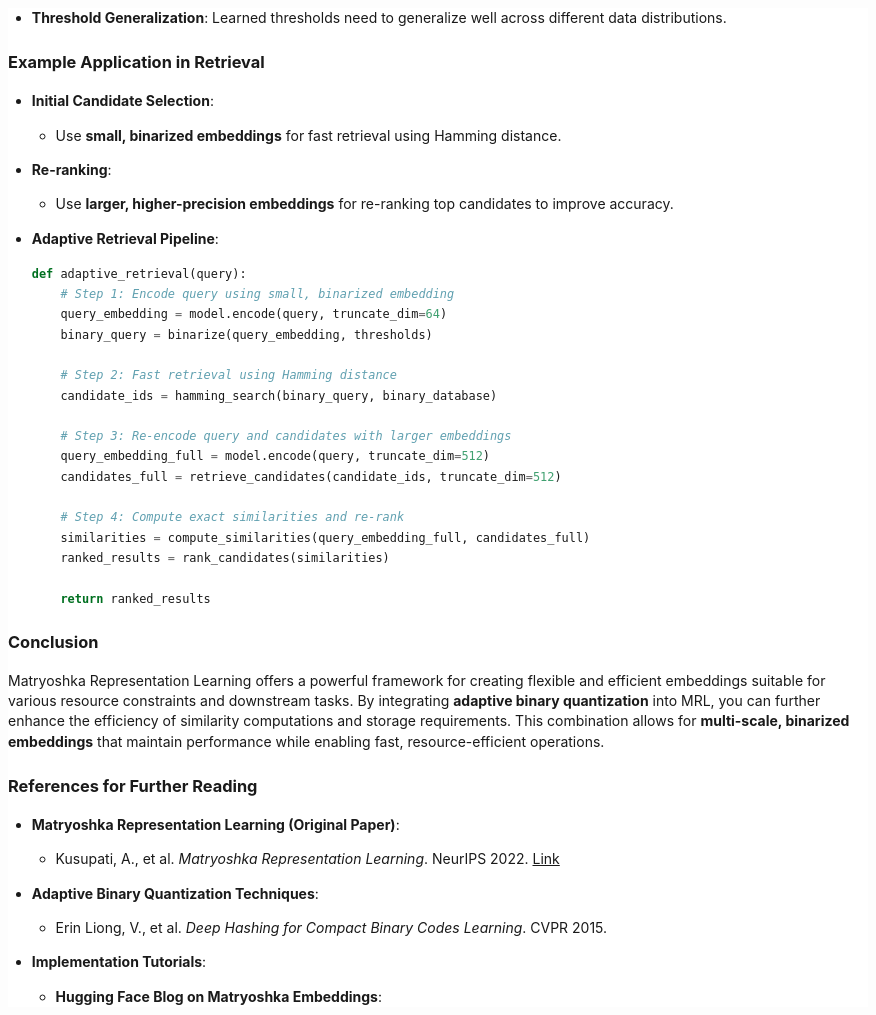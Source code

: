 - **Threshold Generalization**: Learned thresholds need to generalize well across different data distributions.

### Example Application in Retrieval

- **Initial Candidate Selection**:

  - Use **small, binarized embeddings** for fast retrieval using Hamming distance.

- **Re-ranking**:

  - Use **larger, higher-precision embeddings** for re-ranking top candidates to improve accuracy.

- **Adaptive Retrieval Pipeline**:

  ```python
  def adaptive_retrieval(query):
      # Step 1: Encode query using small, binarized embedding
      query_embedding = model.encode(query, truncate_dim=64)
      binary_query = binarize(query_embedding, thresholds)
      
      # Step 2: Fast retrieval using Hamming distance
      candidate_ids = hamming_search(binary_query, binary_database)
      
      # Step 3: Re-encode query and candidates with larger embeddings
      query_embedding_full = model.encode(query, truncate_dim=512)
      candidates_full = retrieve_candidates(candidate_ids, truncate_dim=512)
      
      # Step 4: Compute exact similarities and re-rank
      similarities = compute_similarities(query_embedding_full, candidates_full)
      ranked_results = rank_candidates(similarities)
      
      return ranked_results
  ```

### Conclusion

Matryoshka Representation Learning offers a powerful framework for creating flexible and efficient embeddings suitable for various resource constraints and downstream tasks. By integrating **adaptive binary quantization** into MRL, you can further enhance the efficiency of similarity computations and storage requirements. This combination allows for **multi-scale, binarized embeddings** that maintain performance while enabling fast, resource-efficient operations.

### References for Further Reading

- **Matryoshka Representation Learning (Original Paper)**:

  - Kusupati, A., et al. *Matryoshka Representation Learning*. NeurIPS 2022. [Link](https://arxiv.org/abs/2205.13147)

- **Adaptive Binary Quantization Techniques**:

  - Erin Liong, V., et al. *Deep Hashing for Compact Binary Codes Learning*. CVPR 2015.

- **Implementation Tutorials**:

  - **Hugging Face Blog on Matryoshka Embeddings**:
